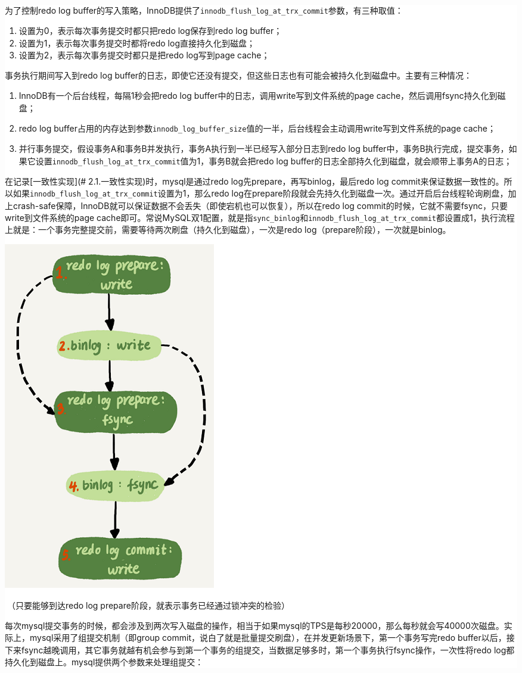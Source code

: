 为了控制redo log buffer的写入策略，InnoDB提供了`innodb_flush_log_at_trx_commit`参数，有三种取值：

1. 设置为0，表示每次事务提交时都只把redo log保存到redo log buffer；
2. 设置为1，表示每次事务提交时都将redo log直接持久化到磁盘；
3. 设置为2，表示每次事务提交时都只是把redo log写到page cache；

事务执行期间写入到redo log buffer的日志，即使它还没有提交，但这些日志也有可能会被持久化到磁盘中。主要有三种情况：

1. InnoDB有一个后台线程，每隔1秒会把redo log buffer中的日志，调用write写到文件系统的page cache，然后调用fsync持久化到磁盘；

2. redo log buffer占用的内存达到参数`innodb_log_buffer_size`值的一半，后台线程会主动调用write写到文件系统的page cache；

3. 并行事务提交，假设事务A和事务B并发执行，事务A执行到一半已经写入部分日志到redo log buffer中，事务B执行完成，提交事务，如果它设置`innodb_flush_log_at_trx_commit`值为1，事务B就会把redo log buffer的日志全部持久化到磁盘，就会顺带上事务A的日志；

在记录[一致性实现](# 2.1.一致性实现)时，mysql是通过redo log先prepare，再写binlog，最后redo log commit来保证数据一致性的。所以如果`innodb_flush_log_at_trx_commit`设置为1，那么redo log在prepare阶段就会先持久化到磁盘一次。通过开启后台线程轮询刷盘，加上crash-safe保障，InnoDB就可以保证数据不会丢失（即使宕机也可以恢复），所以在redo log commit的时候，它就不需要fsync，只要write到文件系统的page cache即可。常说MySQL双1配置，就是指`sync_binlog`和`innodb_flush_log_at_trx_commit`都设置成1，执行流程上就是：一个事务完整提交前，需要等待两次刷盘（持久化到磁盘），一次是redo log（prepare阶段），一次就是binlog。

![](./images/两阶段提交细化过程.png)

​										（只要能够到达redo log prepare阶段，就表示事务已经通过锁冲突的检验）

每次mysql提交事务的时候，都会涉及到两次写入磁盘的操作，相当于如果mysql的TPS是每秒20000，那么每秒就会写40000次磁盘。实际上，mysql采用了组提交机制（即group commit，说白了就是批量提交刷盘），在并发更新场景下，第一个事务写完redo buffer以后，接下来fsync越晚调用，其它事务就越有机会参与到第一个事务的组提交，当数据足够多时，第一个事务执行fsync操作，一次性将redo log都持久化到磁盘上。mysql提供两个参数来处理组提交：
